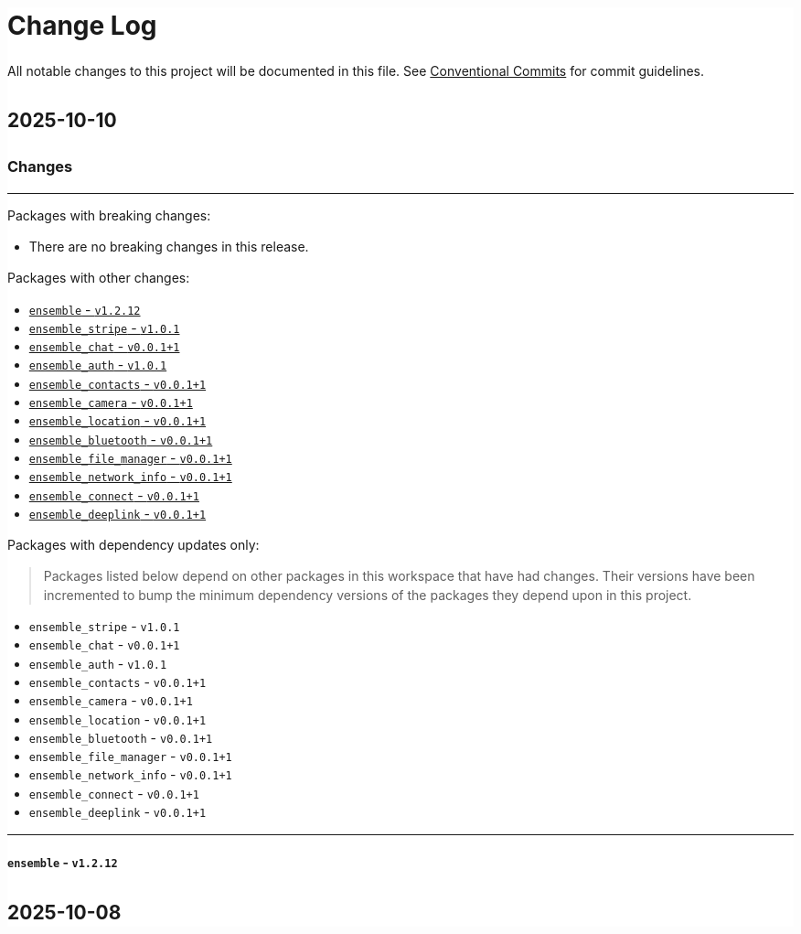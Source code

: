 # Change Log

All notable changes to this project will be documented in this file.
See [Conventional Commits](https://conventionalcommits.org) for commit guidelines.

## 2025-10-10

### Changes

---

Packages with breaking changes:

 - There are no breaking changes in this release.

Packages with other changes:

 - [`ensemble` - `v1.2.12`](#ensemble---v1212)
 - [`ensemble_stripe` - `v1.0.1`](#ensemble_stripe---v101)
 - [`ensemble_chat` - `v0.0.1+1`](#ensemble_chat---v0011)
 - [`ensemble_auth` - `v1.0.1`](#ensemble_auth---v101)
 - [`ensemble_contacts` - `v0.0.1+1`](#ensemble_contacts---v0011)
 - [`ensemble_camera` - `v0.0.1+1`](#ensemble_camera---v0011)
 - [`ensemble_location` - `v0.0.1+1`](#ensemble_location---v0011)
 - [`ensemble_bluetooth` - `v0.0.1+1`](#ensemble_bluetooth---v0011)
 - [`ensemble_file_manager` - `v0.0.1+1`](#ensemble_file_manager---v0011)
 - [`ensemble_network_info` - `v0.0.1+1`](#ensemble_network_info---v0011)
 - [`ensemble_connect` - `v0.0.1+1`](#ensemble_connect---v0011)
 - [`ensemble_deeplink` - `v0.0.1+1`](#ensemble_deeplink---v0011)

Packages with dependency updates only:

> Packages listed below depend on other packages in this workspace that have had changes. Their versions have been incremented to bump the minimum dependency versions of the packages they depend upon in this project.

 - `ensemble_stripe` - `v1.0.1`
 - `ensemble_chat` - `v0.0.1+1`
 - `ensemble_auth` - `v1.0.1`
 - `ensemble_contacts` - `v0.0.1+1`
 - `ensemble_camera` - `v0.0.1+1`
 - `ensemble_location` - `v0.0.1+1`
 - `ensemble_bluetooth` - `v0.0.1+1`
 - `ensemble_file_manager` - `v0.0.1+1`
 - `ensemble_network_info` - `v0.0.1+1`
 - `ensemble_connect` - `v0.0.1+1`
 - `ensemble_deeplink` - `v0.0.1+1`

---

#### `ensemble` - `v1.2.12`


## 2025-10-08
